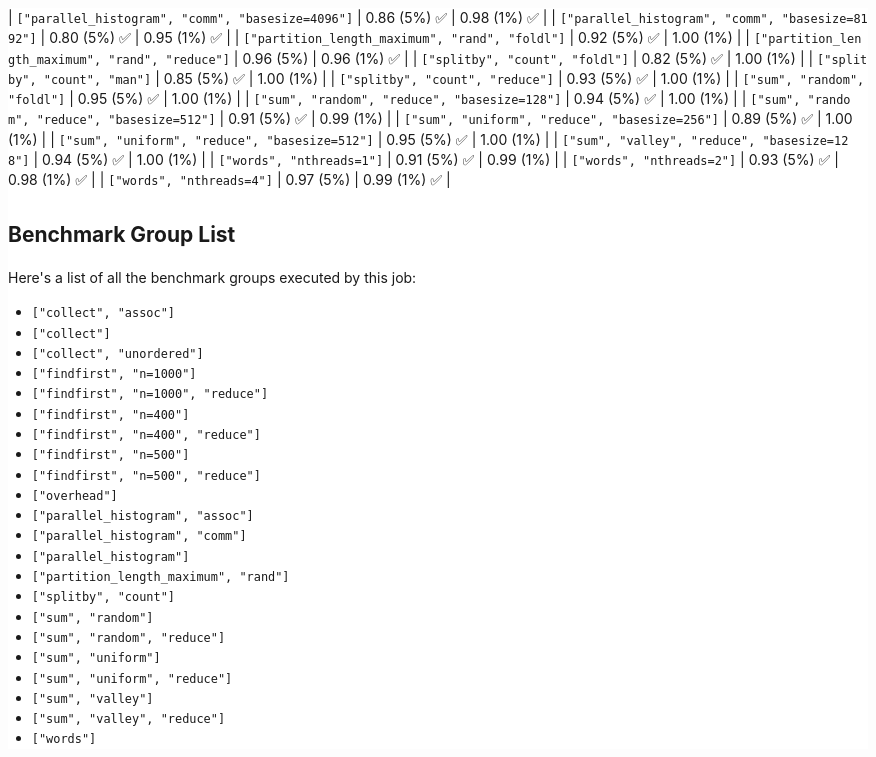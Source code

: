 | `["parallel_histogram", "comm", "basesize=4096"]`   | 0.86 (5%) :white_check_mark: | 0.98 (1%) :white_check_mark: |
| `["parallel_histogram", "comm", "basesize=8192"]`   | 0.80 (5%) :white_check_mark: | 0.95 (1%) :white_check_mark: |
| `["partition_length_maximum", "rand", "foldl"]`     | 0.92 (5%) :white_check_mark: |                   1.00 (1%)  |
| `["partition_length_maximum", "rand", "reduce"]`    |                   0.96 (5%)  | 0.96 (1%) :white_check_mark: |
| `["splitby", "count", "foldl"]`                     | 0.82 (5%) :white_check_mark: |                   1.00 (1%)  |
| `["splitby", "count", "man"]`                       | 0.85 (5%) :white_check_mark: |                   1.00 (1%)  |
| `["splitby", "count", "reduce"]`                    | 0.93 (5%) :white_check_mark: |                   1.00 (1%)  |
| `["sum", "random", "foldl"]`                        | 0.95 (5%) :white_check_mark: |                   1.00 (1%)  |
| `["sum", "random", "reduce", "basesize=128"]`       | 0.94 (5%) :white_check_mark: |                   1.00 (1%)  |
| `["sum", "random", "reduce", "basesize=512"]`       | 0.91 (5%) :white_check_mark: |                   0.99 (1%)  |
| `["sum", "uniform", "reduce", "basesize=256"]`      | 0.89 (5%) :white_check_mark: |                   1.00 (1%)  |
| `["sum", "uniform", "reduce", "basesize=512"]`      | 0.95 (5%) :white_check_mark: |                   1.00 (1%)  |
| `["sum", "valley", "reduce", "basesize=128"]`       | 0.94 (5%) :white_check_mark: |                   1.00 (1%)  |
| `["words", "nthreads=1"]`                           | 0.91 (5%) :white_check_mark: |                   0.99 (1%)  |
| `["words", "nthreads=2"]`                           | 0.93 (5%) :white_check_mark: | 0.98 (1%) :white_check_mark: |
| `["words", "nthreads=4"]`                           |                   0.97 (5%)  | 0.99 (1%) :white_check_mark: |

## Benchmark Group List
Here's a list of all the benchmark groups executed by this job:

- `["collect", "assoc"]`
- `["collect"]`
- `["collect", "unordered"]`
- `["findfirst", "n=1000"]`
- `["findfirst", "n=1000", "reduce"]`
- `["findfirst", "n=400"]`
- `["findfirst", "n=400", "reduce"]`
- `["findfirst", "n=500"]`
- `["findfirst", "n=500", "reduce"]`
- `["overhead"]`
- `["parallel_histogram", "assoc"]`
- `["parallel_histogram", "comm"]`
- `["parallel_histogram"]`
- `["partition_length_maximum", "rand"]`
- `["splitby", "count"]`
- `["sum", "random"]`
- `["sum", "random", "reduce"]`
- `["sum", "uniform"]`
- `["sum", "uniform", "reduce"]`
- `["sum", "valley"]`
- `["sum", "valley", "reduce"]`
- `["words"]`
